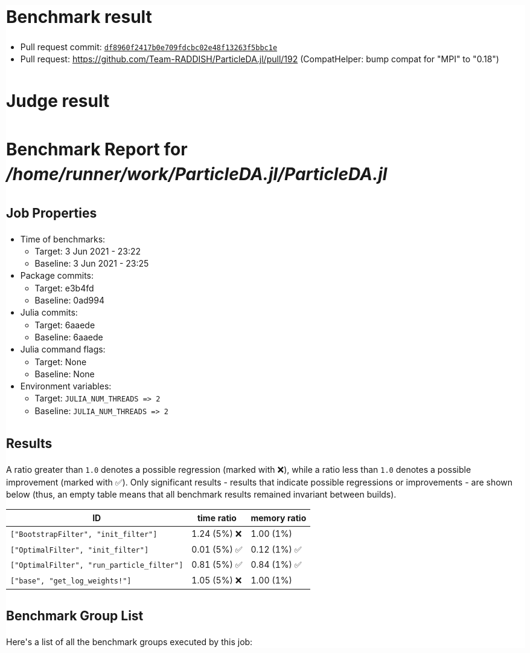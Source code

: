 # Benchmark result

* Pull request commit: [`df8960f2417b0e709fdcbc02e48f13263f5bbc1e`](https://github.com/Team-RADDISH/ParticleDA.jl/commit/df8960f2417b0e709fdcbc02e48f13263f5bbc1e)
* Pull request: <https://github.com/Team-RADDISH/ParticleDA.jl/pull/192> (CompatHelper: bump compat for "MPI" to "0.18")

# Judge result
# Benchmark Report for */home/runner/work/ParticleDA.jl/ParticleDA.jl*

## Job Properties
* Time of benchmarks:
    - Target: 3 Jun 2021 - 23:22
    - Baseline: 3 Jun 2021 - 23:25
* Package commits:
    - Target: e3b4fd
    - Baseline: 0ad994
* Julia commits:
    - Target: 6aaede
    - Baseline: 6aaede
* Julia command flags:
    - Target: None
    - Baseline: None
* Environment variables:
    - Target: `JULIA_NUM_THREADS => 2`
    - Baseline: `JULIA_NUM_THREADS => 2`

## Results
A ratio greater than `1.0` denotes a possible regression (marked with :x:), while a ratio less
than `1.0` denotes a possible improvement (marked with :white_check_mark:). Only significant results - results
that indicate possible regressions or improvements - are shown below (thus, an empty table means that all
benchmark results remained invariant between builds).

| ID                                           | time ratio                   | memory ratio                 |
|----------------------------------------------|------------------------------|------------------------------|
| `["BootstrapFilter", "init_filter"]`         |                1.24 (5%) :x: |                   1.00 (1%)  |
| `["OptimalFilter", "init_filter"]`           | 0.01 (5%) :white_check_mark: | 0.12 (1%) :white_check_mark: |
| `["OptimalFilter", "run_particle_filter"]`   | 0.81 (5%) :white_check_mark: | 0.84 (1%) :white_check_mark: |
| `["base", "get_log_weights!"]`               |                1.05 (5%) :x: |                   1.00 (1%)  |

## Benchmark Group List
Here's a list of all the benchmark groups executed by this job:
